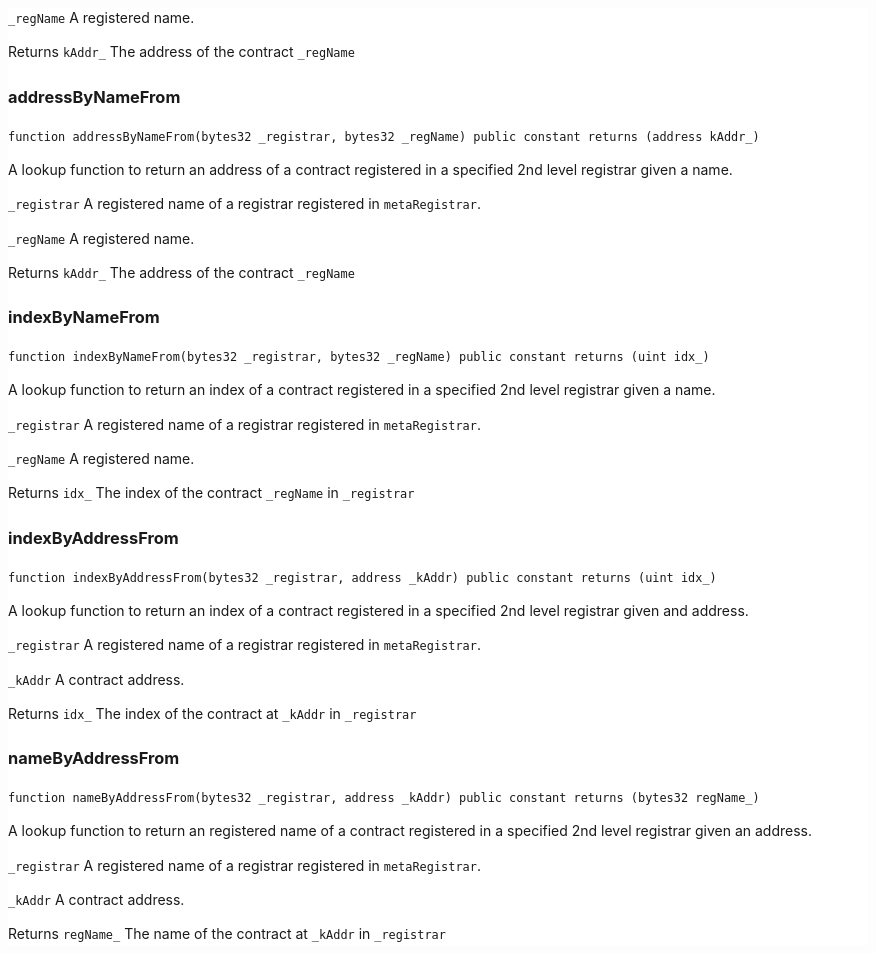 `_regName` A registered name.

Returns `kAddr_` The address of the contract `_regName`

### addressByNameFrom
```
function addressByNameFrom(bytes32 _registrar, bytes32 _regName) public constant returns (address kAddr_)
```
A lookup function to return an address of a contract registered in a specified 2nd level registrar given a name.

`_registrar` A registered name of a registrar registered in `metaRegistrar`.

`_regName` A registered name.

Returns `kAddr_` The address of the contract `_regName`

### indexByNameFrom
```
function indexByNameFrom(bytes32 _registrar, bytes32 _regName) public constant returns (uint idx_)
```
A lookup function to return an index of a contract registered in a specified 2nd level registrar given a name.

`_registrar` A registered name of a registrar registered in `metaRegistrar`.

`_regName` A registered name.

Returns `idx_` The index of the contract `_regName` in `_registrar`

### indexByAddressFrom
```
function indexByAddressFrom(bytes32 _registrar, address _kAddr) public constant returns (uint idx_)
```
A lookup function to return an index of a contract registered in a specified 2nd level registrar given and address.

`_registrar` A registered name of a registrar registered in `metaRegistrar`.

`_kAddr` A contract address.

Returns `idx_` The index of the contract at `_kAddr` in `_registrar`

### nameByAddressFrom
```
function nameByAddressFrom(bytes32 _registrar, address _kAddr) public constant returns (bytes32 regName_)
```
A lookup function to return an registered name of a contract registered in a specified 2nd level registrar given an address.

`_registrar` A registered name of a registrar registered in `metaRegistrar`.

`_kAddr` A contract address.

Returns `regName_` The name of the contract at `_kAddr` in `_registrar`
